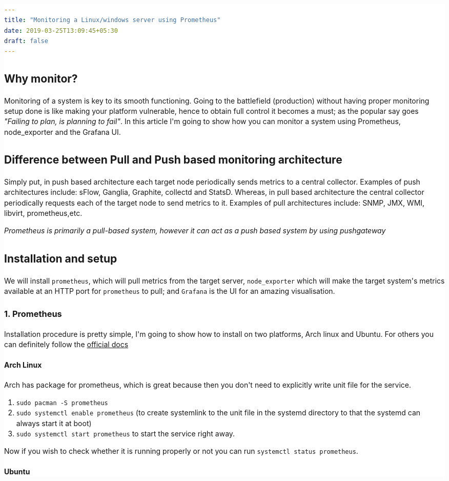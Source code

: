```yaml
---
title: "Monitoring a Linux/windows server using Prometheus"
date: 2019-03-25T13:09:45+05:30
draft: false
---
```

## Why monitor?

Monitoring of a system is key to its smooth functioning. Going to the battlefield (production) without having proper monitoring setup done is like making your platform vulnerable, hence to obtain full control it becomes a must; as the popular say goes *"Failing to plan, is planning to fail"*. 
In this article I'm going to show how you can monitor a system using Prometheus, node_exporter and the Grafana UI.


## Difference between Pull and Push based monitoring architecture 
Simply put, in push based architecture each target node periodically sends metrics to a central collector. Examples of push architectures include: sFlow, Ganglia, Graphite, collectd and StatsD. 
Whereas, in pull based architecture the central collector periodically requests each of the target node to send metrics to it. Examples of pull architectures include: SNMP, JMX, WMI, libvirt, prometheus,etc. 

*Prometheus is primarily a pull-based system, however it can act as a push based system by using pushgateway*

## Installation and setup

We will install `prometheus`, which will pull metrics from the target server, `node_exporter` which will make the target system's metrics available at an HTTP port for `prometheus` to pull; and `Grafana` is the UI for an amazing visualisation.

### 1. Prometheus
Installation procedure is pretty simple, I'm going to show how to install on two platforms, Arch linux and Ubuntu.
For others you can definitely follow the [official docs](https://prometheus.io/download/)

#### Arch Linux
Arch has package for prometheus, which is great because then you don't need to explicitly write unit file for the service.

1. `sudo pacman -S prometheus` 
2. `sudo systemctl enable prometheus` (to create systemlink to the unit file in the systemd directory to that the systemd can always start it at boot) 
3. `sudo systemctl start prometheus` to start the service right away.

Now if you wish to check whether it is running properly or not you can run `systemctl status prometheus`.

#### Ubuntu
